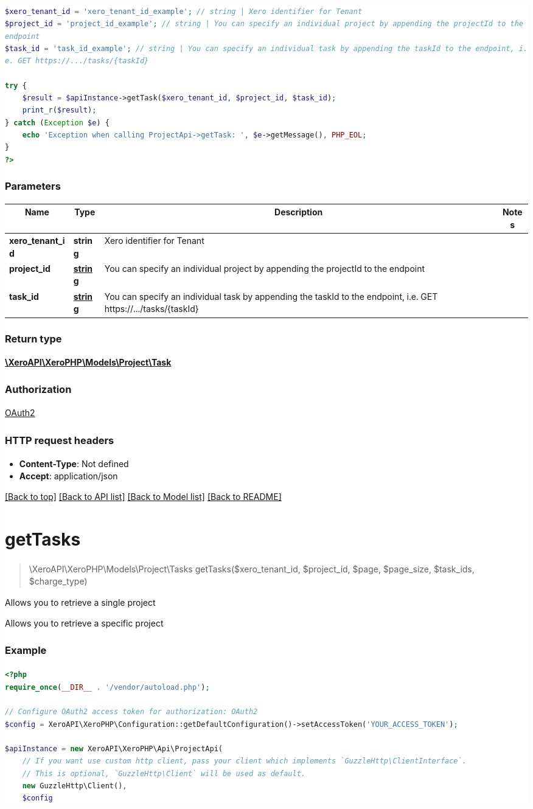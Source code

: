 ```php
$xero_tenant_id = 'xero_tenant_id_example'; // string | Xero identifier for Tenant
$project_id = 'project_id_example'; // string | You can specify an individual project by appending the projectId to the endpoint
$task_id = 'task_id_example'; // string | You can specify an individual task by appending the taskId to the endpoint, i.e. GET https://.../tasks/{taskId}

try {
    $result = $apiInstance->getTask($xero_tenant_id, $project_id, $task_id);
    print_r($result);
} catch (Exception $e) {
    echo 'Exception when calling ProjectApi->getTask: ', $e->getMessage(), PHP_EOL;
}
?>
```

### Parameters

Name | Type | Description  | Notes
------------- | ------------- | ------------- | -------------
 **xero_tenant_id** | **string**| Xero identifier for Tenant |
 **project_id** | [**string**](../Model/.md)| You can specify an individual project by appending the projectId to the endpoint |
 **task_id** | [**string**](../Model/.md)| You can specify an individual task by appending the taskId to the endpoint, i.e. GET https://.../tasks/{taskId} |

### Return type

[**\XeroAPI\XeroPHP\Models\Project\Task**](../Model/Task.md)

### Authorization

[OAuth2](../../README.md#OAuth2)

### HTTP request headers

 - **Content-Type**: Not defined
 - **Accept**: application/json

[[Back to top]](#) [[Back to API list]](../../README.md#documentation-for-api-endpoints) [[Back to Model list]](../../README.md#documentation-for-models) [[Back to README]](../../README.md)

# **getTasks**
> \XeroAPI\XeroPHP\Models\Project\Tasks getTasks($xero_tenant_id, $project_id, $page, $page_size, $task_ids, $charge_type)

Allows you to retrieve a single project

Allows you to retrieve a specific project

### Example
```php
<?php
require_once(__DIR__ . '/vendor/autoload.php');

// Configure OAuth2 access token for authorization: OAuth2
$config = XeroAPI\XeroPHP\Configuration::getDefaultConfiguration()->setAccessToken('YOUR_ACCESS_TOKEN');

$apiInstance = new XeroAPI\XeroPHP\Api\ProjectApi(
    // If you want use custom http client, pass your client which implements `GuzzleHttp\ClientInterface`.
    // This is optional, `GuzzleHttp\Client` will be used as default.
    new GuzzleHttp\Client(),
    $config
```